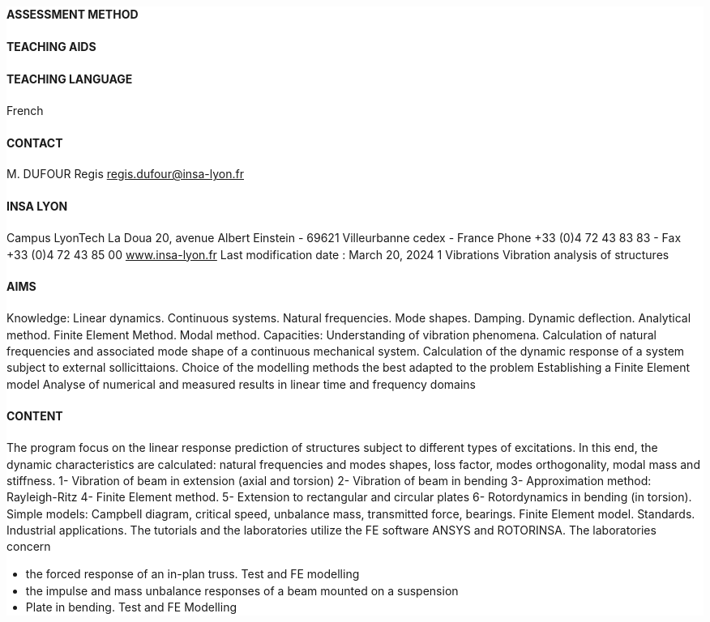 #### ASSESSMENT METHOD


#### TEACHING AIDS


#### TEACHING LANGUAGE

French

#### CONTACT

M. DUFOUR Regis
regis.dufour@insa-lyon.fr

#### INSA LYON

Campus LyonTech La Doua
20, avenue Albert Einstein - 69621 Villeurbanne cedex - France
Phone +33 (0)4 72 43 83 83 - Fax +33 (0)4 72 43 85 00
www.insa-lyon.fr
Last modification date : March 20, 2024
1
Vibrations
Vibration analysis of structures

#### AIMS

Knowledge:
Linear dynamics. Continuous systems. Natural frequencies. Mode shapes. Damping. Dynamic
deflection. Analytical method. Finite Element Method. Modal method.
Capacities:
Understanding of vibration phenomena. Calculation of natural frequencies and associated
mode shape of a continuous mechanical system. Calculation of the dynamic response of a
system subject to external sollicittaions.
Choice of the modelling methods the best adapted to the problem
Establishing a Finite Element model
Analyse of numerical and measured results in linear time and frequency domains

#### CONTENT

The program focus on the linear response prediction of structures subject to different types
of excitations. In this end, the dynamic characteristics are calculated: natural frequencies and
modes shapes, loss factor, modes orthogonality, modal mass and stiffness.
1- Vibration of beam in extension (axial and torsion)
2- Vibration of beam in bending
3- Approximation method: Rayleigh-Ritz
4- Finite Element method.
5- Extension to rectangular and circular plates
6- Rotordynamics in bending (in torsion).
Simple models: Campbell diagram, critical speed, unbalance mass, transmitted force, bearings.
Finite Element model. Standards. Industrial applications.
The tutorials and the laboratories utilize the FE software ANSYS and ROTORINSA.
The laboratories concern
- the forced response of an in-plan truss. Test and FE modelling
- the impulse and mass unbalance responses of a beam mounted on a suspension
- Plate in bending. Test and FE Modelling
